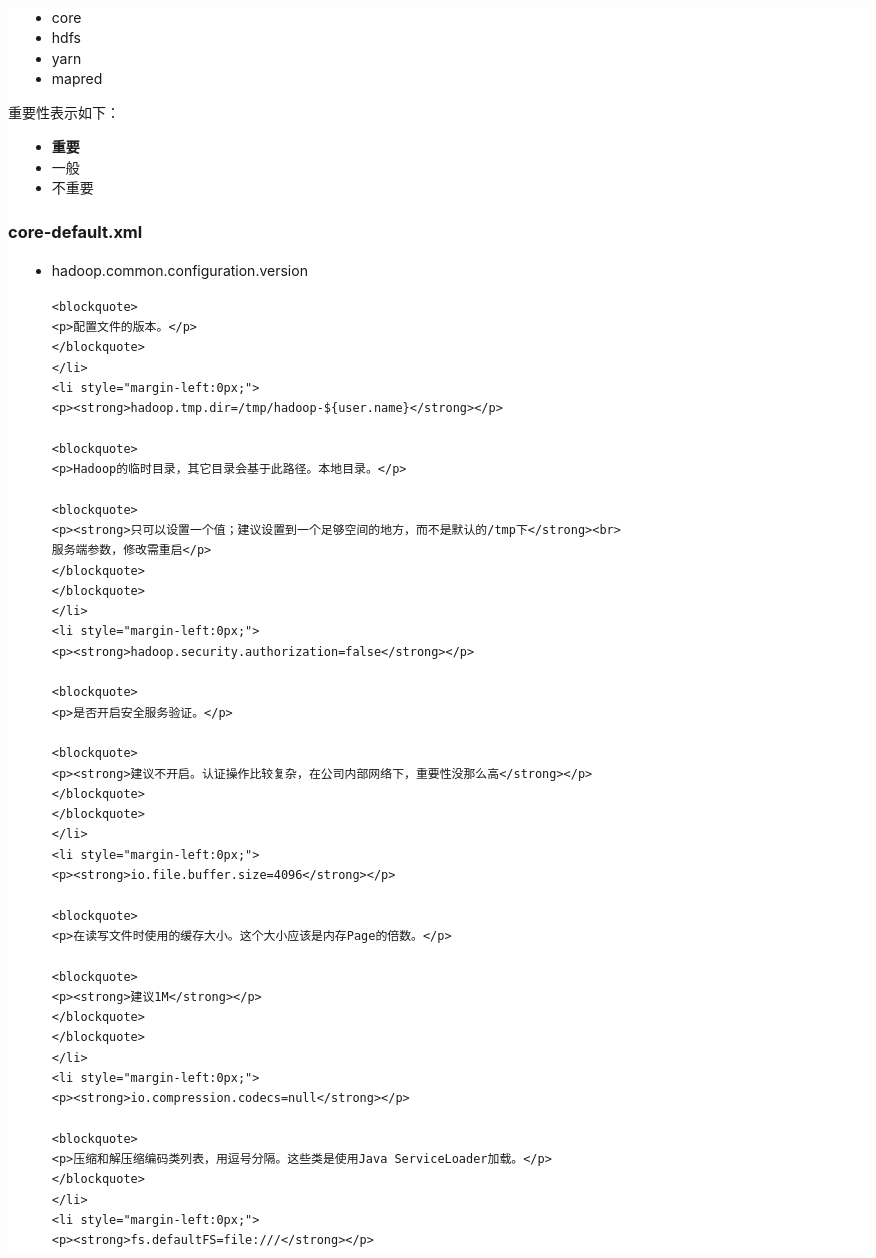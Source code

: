 <ul style="margin-left:20px;"><li style="margin-left:0px;"><a>core</a></li>
	<li style="margin-left:0px;"><a>hdfs</a></li>
	<li style="margin-left:0px;"><a>yarn</a></li>
	<li style="margin-left:0px;"><a>mapred</a></li>
</ul><p>重要性表示如下：</p>

<ul style="margin-left:20px;"><li style="margin-left:0px;"><strong>重要</strong></li>
	<li style="margin-left:0px;">一般</li>
	<li style="margin-left:0px;">不重要</li>
</ul><h3><a>core-default.xml</a></h3>

<ul style="margin-left:20px;"><li style="margin-left:0px;">
	<p>hadoop.common.configuration.version</p>

	<blockquote>
	<p>配置文件的版本。</p>
	</blockquote>
	</li>
	<li style="margin-left:0px;">
	<p><strong>hadoop.tmp.dir=/tmp/hadoop-${user.name}</strong></p>

	<blockquote>
	<p>Hadoop的临时目录，其它目录会基于此路径。本地目录。</p>

	<blockquote>
	<p><strong>只可以设置一个值；建议设置到一个足够空间的地方，而不是默认的/tmp下</strong><br>
	服务端参数，修改需重启</p>
	</blockquote>
	</blockquote>
	</li>
	<li style="margin-left:0px;">
	<p><strong>hadoop.security.authorization=false</strong></p>

	<blockquote>
	<p>是否开启安全服务验证。</p>

	<blockquote>
	<p><strong>建议不开启。认证操作比较复杂，在公司内部网络下，重要性没那么高</strong></p>
	</blockquote>
	</blockquote>
	</li>
	<li style="margin-left:0px;">
	<p><strong>io.file.buffer.size=4096</strong></p>

	<blockquote>
	<p>在读写文件时使用的缓存大小。这个大小应该是内存Page的倍数。</p>

	<blockquote>
	<p><strong>建议1M</strong></p>
	</blockquote>
	</blockquote>
	</li>
	<li style="margin-left:0px;">
	<p><strong>io.compression.codecs=null</strong></p>

	<blockquote>
	<p>压缩和解压缩编码类列表，用逗号分隔。这些类是使用Java ServiceLoader加载。</p>
	</blockquote>
	</li>
	<li style="margin-left:0px;">
	<p><strong>fs.defaultFS=file:///</strong></p>

